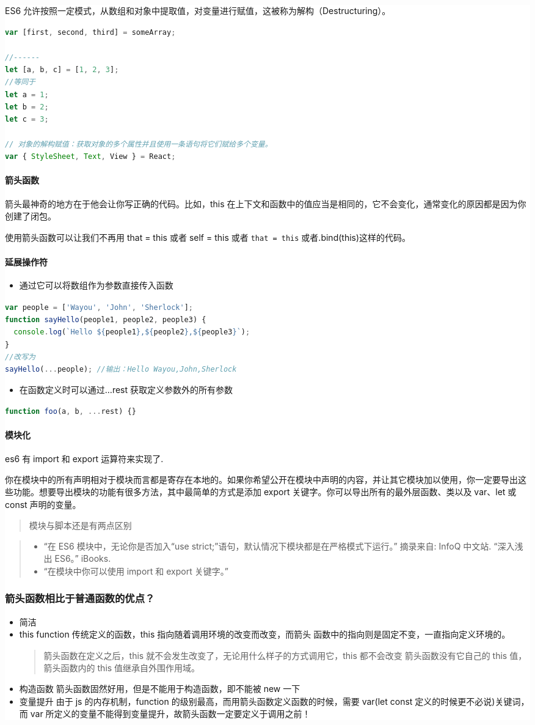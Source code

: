 ES6 允许按照一定模式，从数组和对象中提取值，对变量进行赋值，这被称为解构（Destructuring）。

```js
var [first, second, third] = someArray;

//------
let [a, b, c] = [1, 2, 3];
//等同于
let a = 1;
let b = 2;
let c = 3;

// 对象的解构赋值：获取对象的多个属性并且使用一条语句将它们赋给多个变量。
var { StyleSheet, Text, View } = React;
```

#### 箭头函数

箭头最神奇的地方在于他会让你写正确的代码。比如，this 在上下文和函数中的值应当是相同的，它不会变化，通常变化的原因都是因为你创建了闭包。

使用箭头函数可以让我们不再用 that = this 或者 self = this 或者 `that = this` 或者.bind(this)这样的代码。

#### 延展操作符

- 通过它可以将数组作为参数直接传入函数

```js
var people = ['Wayou', 'John', 'Sherlock'];
function sayHello(people1, people2, people3) {
  console.log(`Hello ${people1},${people2},${people3}`);
}
//改写为
sayHello(...people); //输出：Hello Wayou,John,Sherlock
```

- 在函数定义时可以通过…rest 获取定义参数外的所有参数

```js
function foo(a, b, ...rest) {}
```

#### 模块化

es6 有 import 和 export 运算符来实现了.

你在模块中的所有声明相对于模块而言都是寄存在本地的。如果你希望公开在模块中声明的内容，并让其它模块加以使用，你一定要导出这些功能。想要导出模块的功能有很多方法，其中最简单的方式是添加 export 关键字。你可以导出所有的最外层函数、类以及 var、let 或 const 声明的变量。

> 模块与脚本还是有两点区别

> - “在 ES6 模块中，无论你是否加入“use strict;”语句，默认情况下模块都是在严格模式下运行。”
>   摘录来自: InfoQ 中文站. “深入浅出 ES6。” iBooks.
> - “在模块中你可以使用 import 和 export 关键字。”

### 箭头函数相比于普通函数的优点？

- 简洁
- this
  function 传统定义的函数，this 指向随着调用环境的改变而改变，而箭头 函数中的指向则是固定不变，一直指向定义环境的。
  > 箭头函数在定义之后，this 就不会发生改变了，无论用什么样子的方式调用它，this 都不会改变
  > 箭头函数没有它自己的 this 值，箭头函数内的 this 值继承自外围作用域。
- 构造函数
  箭头函数固然好用，但是不能用于构造函数，即不能被 new 一下
- 变量提升
  由于 js 的内存机制，function 的级别最高，而用箭头函数定义函数的时候，需要 var(let const 定义的时候更不必说)关键词，而 var 所定义的变量不能得到变量提升，故箭头函数一定要定义于调用之前！
